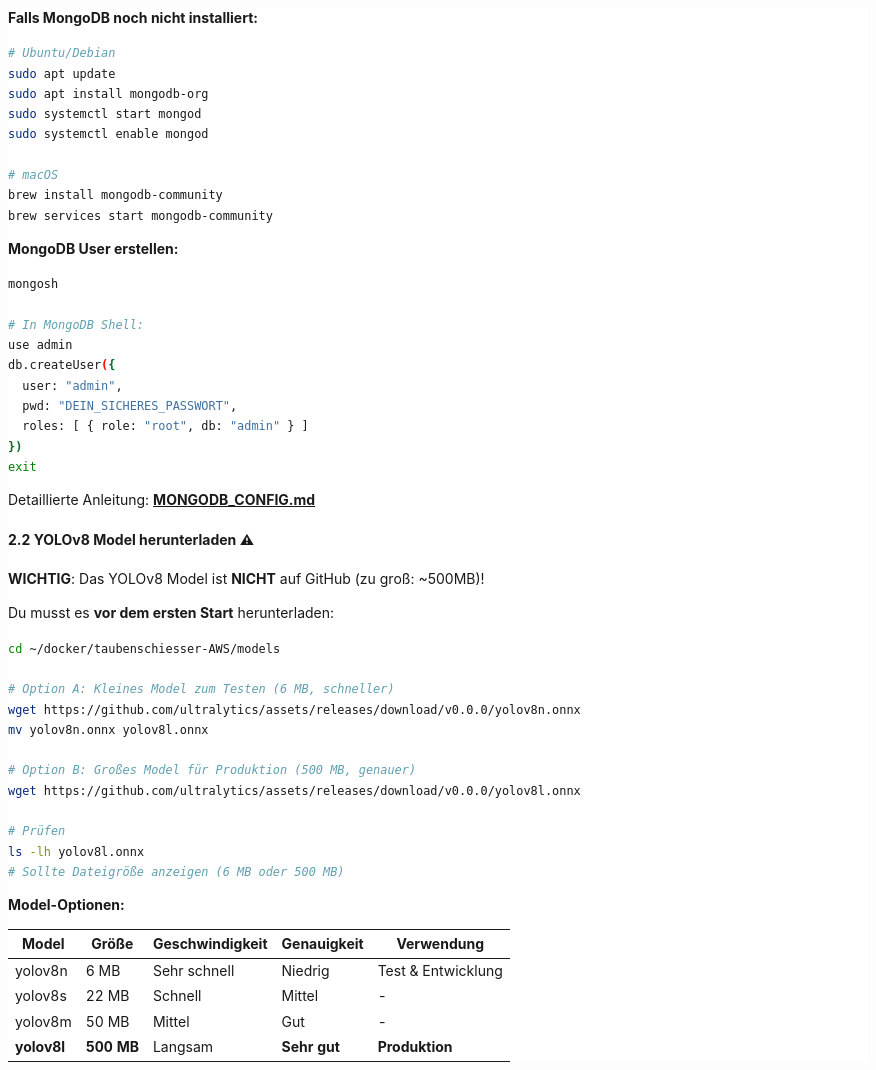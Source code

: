 **Falls MongoDB noch nicht installiert:**

```bash
# Ubuntu/Debian
sudo apt update
sudo apt install mongodb-org
sudo systemctl start mongod
sudo systemctl enable mongod

# macOS
brew install mongodb-community
brew services start mongodb-community
```

**MongoDB User erstellen:**

```bash
mongosh

# In MongoDB Shell:
use admin
db.createUser({
  user: "admin",
  pwd: "DEIN_SICHERES_PASSWORT",
  roles: [ { role: "root", db: "admin" } ]
})
exit
```

Detaillierte Anleitung: **[MONGODB_CONFIG.md](MONGODB_CONFIG.md)**

#### 2.2 YOLOv8 Model herunterladen ⚠️

**WICHTIG**: Das YOLOv8 Model ist **NICHT** auf GitHub (zu groß: ~500MB)!

Du musst es **vor dem ersten Start** herunterladen:

```bash
cd ~/docker/taubenschiesser-AWS/models

# Option A: Kleines Model zum Testen (6 MB, schneller)
wget https://github.com/ultralytics/assets/releases/download/v0.0.0/yolov8n.onnx
mv yolov8n.onnx yolov8l.onnx

# Option B: Großes Model für Produktion (500 MB, genauer)
wget https://github.com/ultralytics/assets/releases/download/v0.0.0/yolov8l.onnx

# Prüfen
ls -lh yolov8l.onnx
# Sollte Dateigröße anzeigen (6 MB oder 500 MB)
```

**Model-Optionen:**

| Model | Größe | Geschwindigkeit | Genauigkeit | Verwendung |
|-------|-------|-----------------|-------------|------------|
| yolov8n | 6 MB | Sehr schnell | Niedrig | Test & Entwicklung |
| yolov8s | 22 MB | Schnell | Mittel | - |
| yolov8m | 50 MB | Mittel | Gut | - |
| **yolov8l** | **500 MB** | Langsam | **Sehr gut** | **Produktion** |
